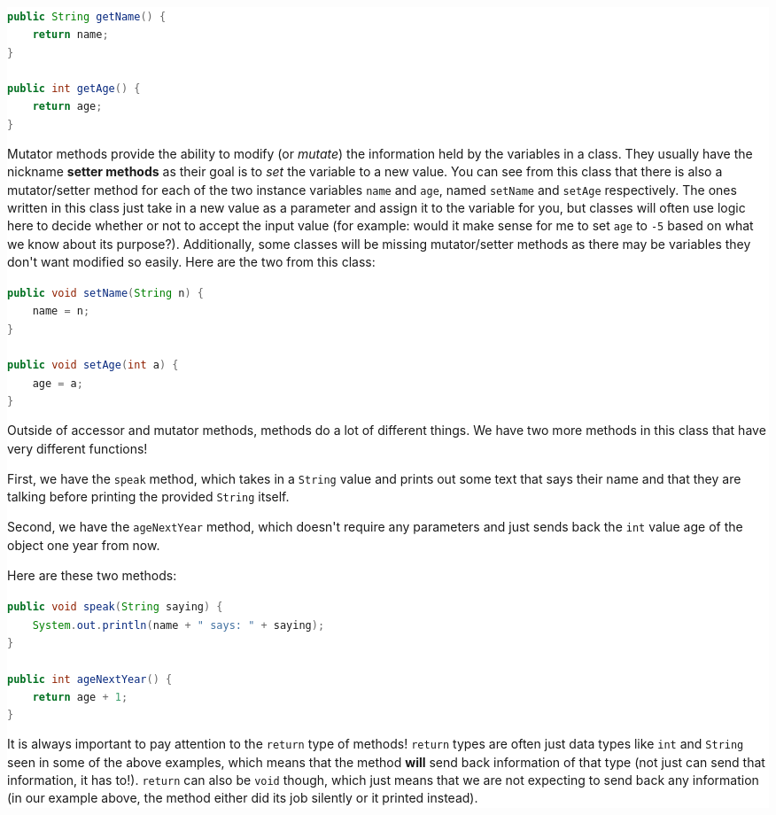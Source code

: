 ```java
public String getName() {
    return name;
}

public int getAge() {
    return age;
}
```

Mutator methods provide the ability to modify (or *mutate*) the information held by the variables in a class. They usually have the nickname **setter methods** as their goal is to *set* the variable to a new value. You can see from this class that there is also a mutator/setter method for each of the two instance variables `name` and `age`, named `setName` and `setAge` respectively. The ones written in this class just take in a new value as a parameter and assign it to the variable for you, but classes will often use logic here to decide whether or not to accept the input value (for example: would it make sense for me to set `age` to `-5` based on what we know about its purpose?). Additionally, some classes will be missing mutator/setter methods as there may be variables they don't want modified so easily. Here are the two from this class:

```java
public void setName(String n) {
    name = n;
}

public void setAge(int a) {
    age = a;
}
```

Outside of accessor and mutator methods, methods do a lot of different things. We have two more methods in this class that have very different functions!

First, we have the `speak` method, which takes in a `String` value and prints out some text that says their name and that they are talking before printing the provided `String` itself.

Second, we have the `ageNextYear` method, which doesn't require any parameters and just sends back the `int` value age of the object one year from now.

Here are these two methods:

```java
public void speak(String saying) {
    System.out.println(name + " says: " + saying);
}

public int ageNextYear() {
    return age + 1;
}
```

It is always important to pay attention to the `return` type of methods! `return` types are often just data types like `int` and `String` seen in some of the above examples, which means that the method **will** send back information of that type (not just can send that information, it has to!). `return` can also be `void` though, which just means that we are not expecting to send back any information (in our example above, the method either did its job silently or it printed instead).
